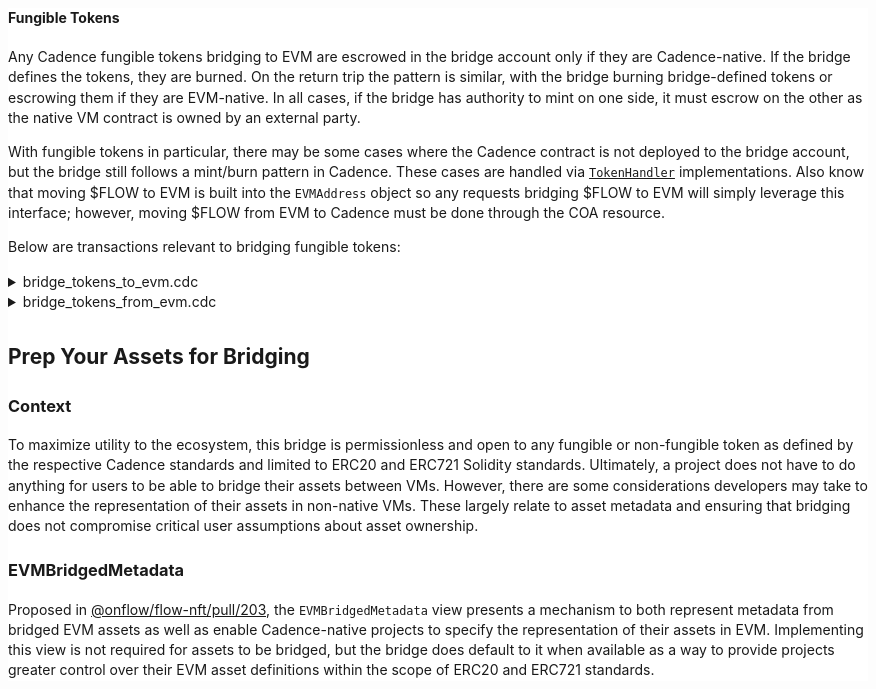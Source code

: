 #### Fungible Tokens

Any Cadence fungible tokens bridging to EVM are escrowed in the bridge account only if they are Cadence-native. If the
bridge defines the tokens, they are burned. On the return trip the pattern is similar, with the bridge burning
bridge-defined tokens or escrowing them if they are EVM-native. In all cases, if the bridge has authority to mint on one
side, it must escrow on the other as the native VM contract is owned by an external party.

With fungible tokens in particular, there may be some cases where the Cadence contract is not deployed to the bridge
account, but the bridge still follows a mint/burn pattern in Cadence. These cases are handled via
[`TokenHandler`](https://github.com/onflow/flow-evm-bridge/blob/main/cadence/contracts/bridge/interfaces/FlowEVMBridgeHandlerInterfaces.cdc)
implementations. Also know that moving $FLOW to EVM is built into the `EVMAddress` object so any requests bridging $FLOW
to EVM will simply leverage this interface; however, moving $FLOW from EVM to Cadence must be done through the COA
resource.

Below are transactions relevant to bridging fungible tokens:

<details><summary>bridge_tokens_to_evm.cdc</summary></details>

<details><summary>bridge_tokens_from_evm.cdc</summary></details>

## Prep Your Assets for Bridging

### Context

To maximize utility to the ecosystem, this bridge is permissionless and open to any fungible or non-fungible token as
defined by the respective Cadence standards and limited to ERC20 and ERC721 Solidity standards. Ultimately, a project
does not have to do anything for users to be able to bridge their assets between VMs. However, there are some
considerations developers may take to enhance the representation of their assets in non-native VMs. These largely relate
to asset metadata and ensuring that bridging does not compromise critical user assumptions about asset ownership.

### EVMBridgedMetadata

Proposed in [@onflow/flow-nft/pull/203](https://github.com/onflow/flow-nft/pull/203), the `EVMBridgedMetadata` view
presents a mechanism to both represent metadata from bridged EVM assets as well as enable Cadence-native projects to
specify the representation of their assets in EVM. Implementing this view is not required for assets to be bridged, but
the bridge does default to it when available as a way to provide projects greater control over their EVM asset
definitions within the scope of ERC20 and ERC721 standards.
